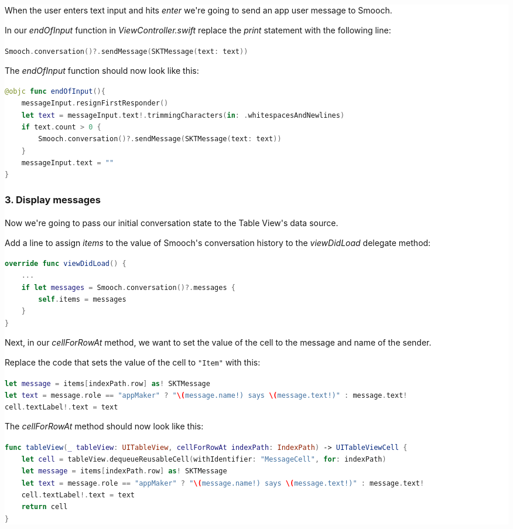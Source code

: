 When the user enters text input and hits _enter_ we're going to send an app user message to Smooch.

In our _endOfInput_ function in _ViewController.swift_ replace the _print_ statement with the following line:

```swift
Smooch.conversation()?.sendMessage(SKTMessage(text: text))
```

The _endOfInput_ function should now look like this:

```swift
@objc func endOfInput(){
    messageInput.resignFirstResponder()
    let text = messageInput.text!.trimmingCharacters(in: .whitespacesAndNewlines)
    if text.count > 0 {
        Smooch.conversation()?.sendMessage(SKTMessage(text: text))
    }
    messageInput.text = ""
}
```

### 3. Display messages
Now we're going to pass our initial conversation state to the Table View's data source.

Add a line to assign _items_ to the value of Smooch's conversation history to the _viewDidLoad_ delegate method:

```swift
override func viewDidLoad() {
    ...
    if let messages = Smooch.conversation()?.messages {
        self.items = messages
    }
}
```

Next, in our _cellForRowAt_ method, we want to set the value of the cell to the message and name of the sender.

Replace the code that sets the value of the cell to `"Item"` with this:

```swift
let message = items[indexPath.row] as! SKTMessage
let text = message.role == "appMaker" ? "\(message.name!) says \(message.text!)" : message.text!
cell.textLabel!.text = text
```

The _cellForRowAt_ method should now look like this:

```swift
func tableView(_ tableView: UITableView, cellForRowAt indexPath: IndexPath) -> UITableViewCell {
    let cell = tableView.dequeueReusableCell(withIdentifier: "MessageCell", for: indexPath)
    let message = items[indexPath.row] as! SKTMessage
    let text = message.role == "appMaker" ? "\(message.name!) says \(message.text!)" : message.text!
    cell.textLabel!.text = text
    return cell
}
```
